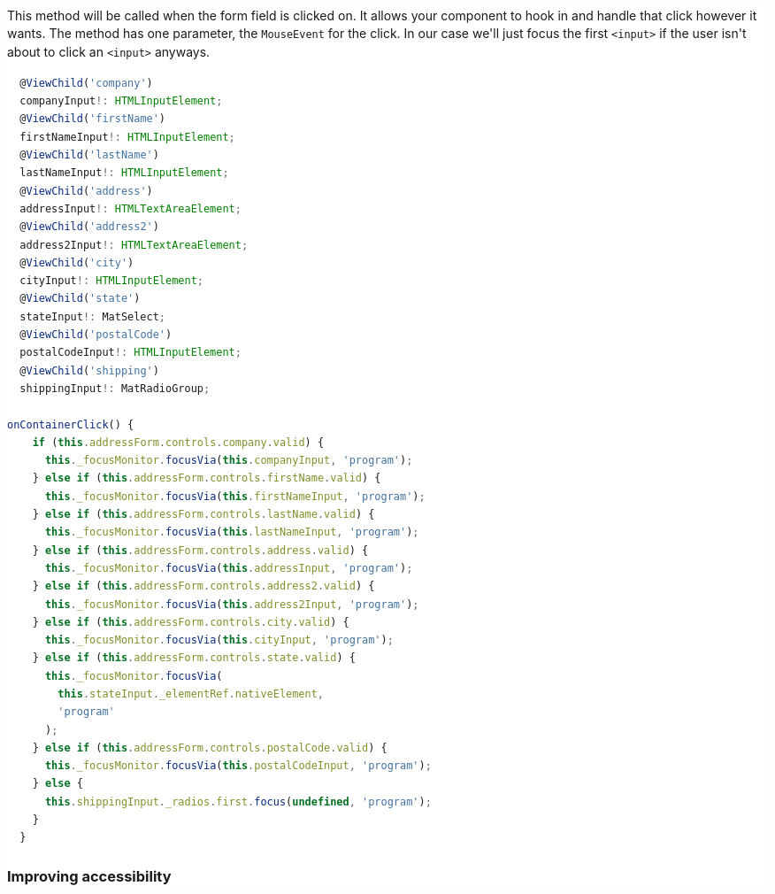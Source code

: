 This method will be called when the form field is clicked on. It allows your component to hook in and handle that click however it wants. The method has one parameter, the `MouseEvent` for the click. In our case we'll just focus the first `<input>` if the user isn't about to click an `<input>` anyways.

```ts
  @ViewChild('company')
  companyInput!: HTMLInputElement;
  @ViewChild('firstName')
  firstNameInput!: HTMLInputElement;
  @ViewChild('lastName')
  lastNameInput!: HTMLInputElement;
  @ViewChild('address')
  addressInput!: HTMLTextAreaElement;
  @ViewChild('address2')
  address2Input!: HTMLTextAreaElement;
  @ViewChild('city')
  cityInput!: HTMLInputElement;
  @ViewChild('state')
  stateInput!: MatSelect;
  @ViewChild('postalCode')
  postalCodeInput!: HTMLInputElement;
  @ViewChild('shipping')
  shippingInput!: MatRadioGroup;

onContainerClick() {
    if (this.addressForm.controls.company.valid) {
      this._focusMonitor.focusVia(this.companyInput, 'program');
    } else if (this.addressForm.controls.firstName.valid) {
      this._focusMonitor.focusVia(this.firstNameInput, 'program');
    } else if (this.addressForm.controls.lastName.valid) {
      this._focusMonitor.focusVia(this.lastNameInput, 'program');
    } else if (this.addressForm.controls.address.valid) {
      this._focusMonitor.focusVia(this.addressInput, 'program');
    } else if (this.addressForm.controls.address2.valid) {
      this._focusMonitor.focusVia(this.address2Input, 'program');
    } else if (this.addressForm.controls.city.valid) {
      this._focusMonitor.focusVia(this.cityInput, 'program');
    } else if (this.addressForm.controls.state.valid) {
      this._focusMonitor.focusVia(
        this.stateInput._elementRef.nativeElement,
        'program'
      );
    } else if (this.addressForm.controls.postalCode.valid) {
      this._focusMonitor.focusVia(this.postalCodeInput, 'program');
    } else {
      this.shippingInput._radios.first.focus(undefined, 'program');
    }
  }
```

### Improving accessibility
